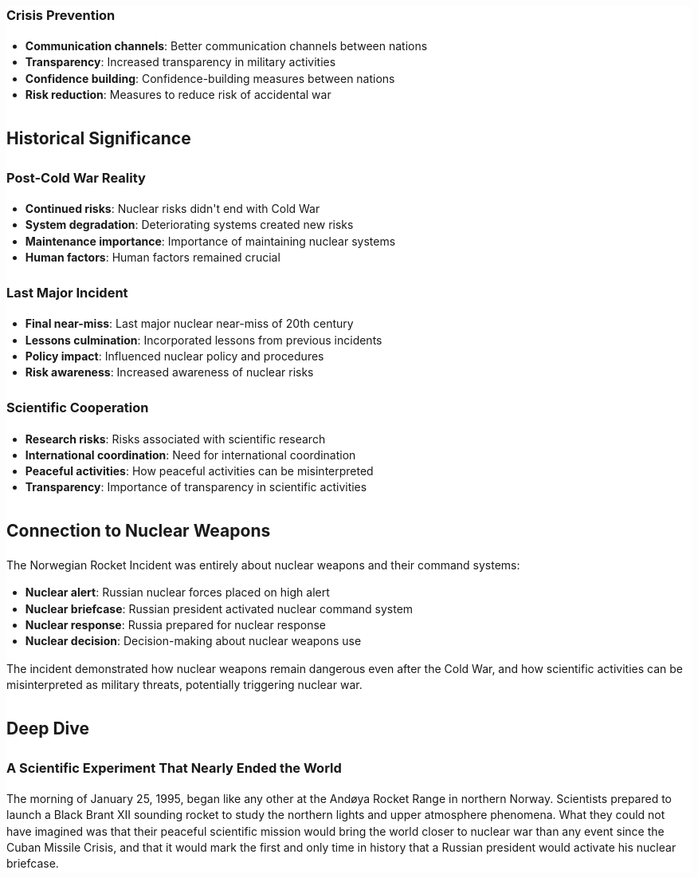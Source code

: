 ### Crisis Prevention

- **Communication channels**: Better communication channels between nations
- **Transparency**: Increased transparency in military activities
- **Confidence building**: Confidence-building measures between nations
- **Risk reduction**: Measures to reduce risk of accidental war

## Historical Significance

### Post-Cold War Reality

- **Continued risks**: Nuclear risks didn't end with Cold War
- **System degradation**: Deteriorating systems created new risks
- **Maintenance importance**: Importance of maintaining nuclear systems
- **Human factors**: Human factors remained crucial

### Last Major Incident

- **Final near-miss**: Last major nuclear near-miss of 20th century
- **Lessons culmination**: Incorporated lessons from previous incidents
- **Policy impact**: Influenced nuclear policy and procedures
- **Risk awareness**: Increased awareness of nuclear risks

### Scientific Cooperation

- **Research risks**: Risks associated with scientific research
- **International coordination**: Need for international coordination
- **Peaceful activities**: How peaceful activities can be misinterpreted
- **Transparency**: Importance of transparency in scientific activities

## Connection to Nuclear Weapons

The Norwegian Rocket Incident was entirely about nuclear weapons and their command systems:

- **Nuclear alert**: Russian nuclear forces placed on high alert
- **Nuclear briefcase**: Russian president activated nuclear command system
- **Nuclear response**: Russia prepared for nuclear response
- **Nuclear decision**: Decision-making about nuclear weapons use

The incident demonstrated how nuclear weapons remain dangerous even after the Cold War, and how scientific activities can be misinterpreted as military threats, potentially triggering nuclear war.



## Deep Dive

### A Scientific Experiment That Nearly Ended the World

The morning of January 25, 1995, began like any other at the Andøya Rocket Range in northern Norway. Scientists prepared to launch a Black Brant XII sounding rocket to study the northern lights and upper atmosphere phenomena. What they could not have imagined was that their peaceful scientific mission would bring the world closer to nuclear war than any event since the Cuban Missile Crisis, and that it would mark the first and only time in history that a Russian president would activate his nuclear briefcase.
